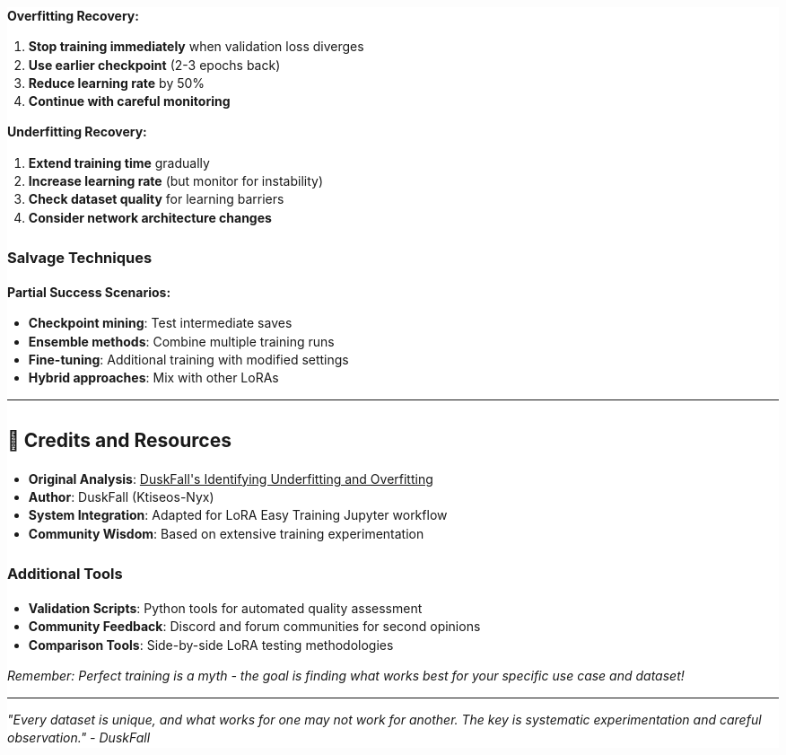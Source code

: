 **Overfitting Recovery:**
1. **Stop training immediately** when validation loss diverges
2. **Use earlier checkpoint** (2-3 epochs back)
3. **Reduce learning rate** by 50%
4. **Continue with careful monitoring**

**Underfitting Recovery:**
1. **Extend training time** gradually
2. **Increase learning rate** (but monitor for instability)
3. **Check dataset quality** for learning barriers
4. **Consider network architecture changes**

### Salvage Techniques

**Partial Success Scenarios:**
- **Checkpoint mining**: Test intermediate saves
- **Ensemble methods**: Combine multiple training runs
- **Fine-tuning**: Additional training with modified settings
- **Hybrid approaches**: Mix with other LoRAs

---

## 🔗 Credits and Resources

- **Original Analysis**: [DuskFall's Identifying Underfitting and Overfitting](https://civitai.com/articles/5467/identifying-underfitting-and-overfitting)
- **Author**: DuskFall (Ktiseos-Nyx)
- **System Integration**: Adapted for LoRA Easy Training Jupyter workflow
- **Community Wisdom**: Based on extensive training experimentation

### Additional Tools

- **Validation Scripts**: Python tools for automated quality assessment
- **Community Feedback**: Discord and forum communities for second opinions
- **Comparison Tools**: Side-by-side LoRA testing methodologies

*Remember: Perfect training is a myth - the goal is finding what works best for your specific use case and dataset!*

---

*"Every dataset is unique, and what works for one may not work for another. The key is systematic experimentation and careful observation." - DuskFall*